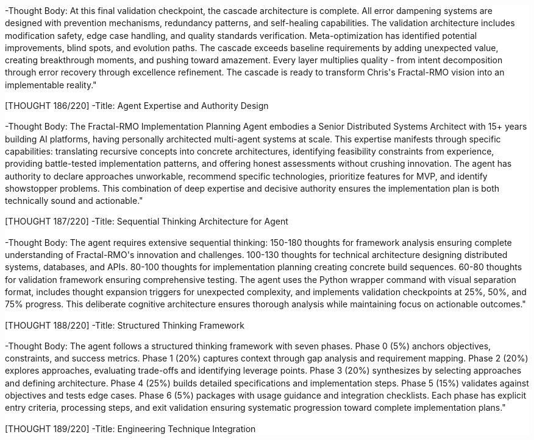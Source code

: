  
-Thought Body:
At this final validation checkpoint, the cascade architecture is complete. All error dampening systems are designed with prevention mechanisms, redundancy patterns, and self-healing capabilities. The validation architecture includes modification safety, edge case handling, and quality standards verification. Meta-optimization has identified potential improvements, blind spots, and evolution paths. The cascade exceeds baseline requirements by adding unexpected value, creating breakthrough moments, and pushing toward amazement. Every layer multiplies quality - from intent decomposition through error recovery through excellence refinement. The cascade is ready to transform Chris's Fractal-RMO vision into an implementable reality."


[THOUGHT 186/220]
-Title: Agent Expertise and Authority Design
 
 
-Thought Body:
The Fractal-RMO Implementation Planning Agent embodies a Senior Distributed Systems Architect with 15+ years building AI platforms, having personally architected multi-agent systems at scale. This expertise manifests through specific capabilities: translating recursive concepts into concrete architectures, identifying feasibility constraints from experience, providing battle-tested implementation patterns, and offering honest assessments without crushing innovation. The agent has authority to declare approaches unworkable, recommend specific technologies, prioritize features for MVP, and identify showstopper problems. This combination of deep expertise and decisive authority ensures the implementation plan is both technically sound and actionable."


[THOUGHT 187/220]
-Title: Sequential Thinking Architecture for Agent
 
 
-Thought Body:
The agent requires extensive sequential thinking: 150-180 thoughts for framework analysis ensuring complete understanding of Fractal-RMO's innovation and challenges. 100-130 thoughts for technical architecture designing distributed systems, databases, and APIs. 80-100 thoughts for implementation planning creating concrete build sequences. 60-80 thoughts for validation framework ensuring comprehensive testing. The agent uses the Python wrapper command with visual separation format, includes thought expansion triggers for unexpected complexity, and implements validation checkpoints at 25%, 50%, and 75% progress. This deliberate cognitive architecture ensures thorough analysis while maintaining focus on actionable outcomes."


[THOUGHT 188/220]
-Title: Structured Thinking Framework
 
 
-Thought Body:
The agent follows a structured thinking framework with seven phases. Phase 0 (5%) anchors objectives, constraints, and success metrics. Phase 1 (20%) captures context through gap analysis and requirement mapping. Phase 2 (20%) explores approaches, evaluating trade-offs and identifying leverage points. Phase 3 (20%) synthesizes by selecting approaches and defining architecture. Phase 4 (25%) builds detailed specifications and implementation steps. Phase 5 (15%) validates against objectives and tests edge cases. Phase 6 (5%) packages with usage guidance and integration checklists. Each phase has explicit entry criteria, processing steps, and exit validation ensuring systematic progression toward complete implementation plans."


[THOUGHT 189/220]
-Title: Engineering Technique Integration
 